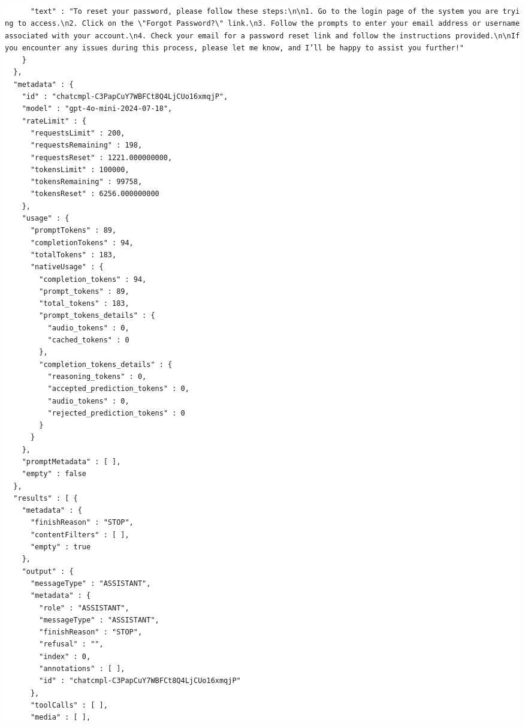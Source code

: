 ```log
      "text" : "To reset your password, please follow these steps:\n\n1. Go to the login page of the system you are trying to access.\n2. Click on the \"Forgot Password?\" link.\n3. Follow the prompts to enter your email address or username associated with your account.\n4. Check your email for a password reset link and follow the instructions provided.\n\nIf you encounter any issues during this process, please let me know, and I’ll be happy to assist you further!"
    }
  },
  "metadata" : {
    "id" : "chatcmpl-C3PapCuY7WBFCt8Q4LjCUo16xmqjP",
    "model" : "gpt-4o-mini-2024-07-18",
    "rateLimit" : {
      "requestsLimit" : 200,
      "requestsRemaining" : 198,
      "requestsReset" : 1221.000000000,
      "tokensLimit" : 100000,
      "tokensRemaining" : 99758,
      "tokensReset" : 6256.000000000
    },
    "usage" : {
      "promptTokens" : 89,
      "completionTokens" : 94,
      "totalTokens" : 183,
      "nativeUsage" : {
        "completion_tokens" : 94,
        "prompt_tokens" : 89,
        "total_tokens" : 183,
        "prompt_tokens_details" : {
          "audio_tokens" : 0,
          "cached_tokens" : 0
        },
        "completion_tokens_details" : {
          "reasoning_tokens" : 0,
          "accepted_prediction_tokens" : 0,
          "audio_tokens" : 0,
          "rejected_prediction_tokens" : 0
        }
      }
    },
    "promptMetadata" : [ ],
    "empty" : false
  },
  "results" : [ {
    "metadata" : {
      "finishReason" : "STOP",
      "contentFilters" : [ ],
      "empty" : true
    },
    "output" : {
      "messageType" : "ASSISTANT",
      "metadata" : {
        "role" : "ASSISTANT",
        "messageType" : "ASSISTANT",
        "finishReason" : "STOP",
        "refusal" : "",
        "index" : 0,
        "annotations" : [ ],
        "id" : "chatcmpl-C3PapCuY7WBFCt8Q4LjCUo16xmqjP"
      },
      "toolCalls" : [ ],
      "media" : [ ],
```